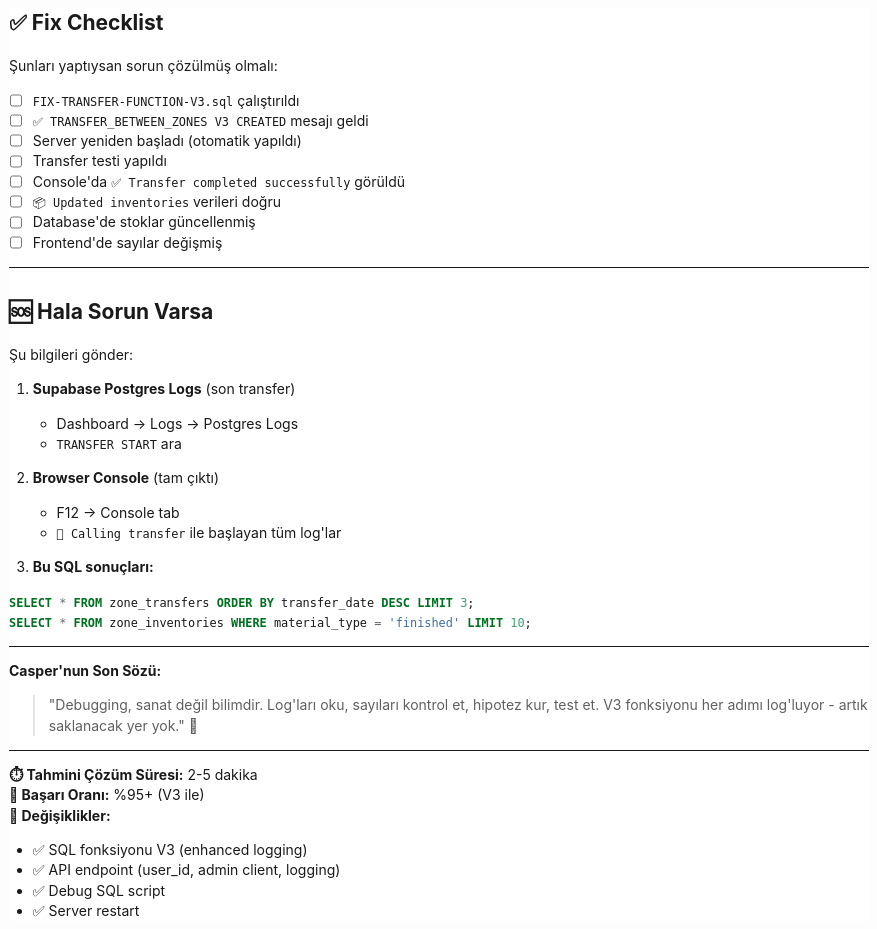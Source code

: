 
## ✅ Fix Checklist

Şunları yaptıysan sorun çözülmüş olmalı:

- [ ] `FIX-TRANSFER-FUNCTION-V3.sql` çalıştırıldı
- [ ] `✅ TRANSFER_BETWEEN_ZONES V3 CREATED` mesajı geldi
- [ ] Server yeniden başladı (otomatik yapıldı)
- [ ] Transfer testi yapıldı
- [ ] Console'da `✅ Transfer completed successfully` görüldü
- [ ] `📦 Updated inventories` verileri doğru
- [ ] Database'de stoklar güncellenmiş
- [ ] Frontend'de sayılar değişmiş

---

## 🆘 Hala Sorun Varsa

Şu bilgileri gönder:

1. **Supabase Postgres Logs** (son transfer)
   - Dashboard → Logs → Postgres Logs
   - `TRANSFER START` ara

2. **Browser Console** (tam çıktı)
   - F12 → Console tab
   - `🔄 Calling transfer` ile başlayan tüm log'lar

3. **Bu SQL sonuçları:**
```sql
SELECT * FROM zone_transfers ORDER BY transfer_date DESC LIMIT 3;
SELECT * FROM zone_inventories WHERE material_type = 'finished' LIMIT 10;
```

---

**Casper'nun Son Sözü:**
> "Debugging, sanat değil bilimdir. Log'ları oku, sayıları kontrol et, hipotez kur, test et. V3 fonksiyonu her adımı log'luyor - artık saklanacak yer yok." 🔬

---

**⏱️ Tahmini Çözüm Süresi:** 2-5 dakika  
**🎯 Başarı Oranı:** %95+ (V3 ile)  
**🔧 Değişiklikler:**
- ✅ SQL fonksiyonu V3 (enhanced logging)
- ✅ API endpoint (user_id, admin client, logging)
- ✅ Debug SQL script
- ✅ Server restart

